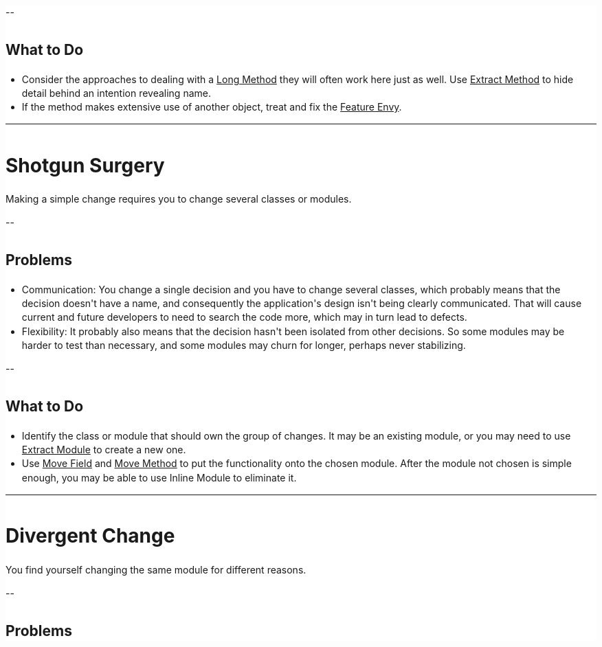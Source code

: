 --

## What to Do

* Consider the approaches to dealing with a [Long Method](refactoring-ruby#/9) they will often work here just as well. Use
[Extract Method](refactoring-ruby#/32) to hide detail behind an intention revealing name.
* If the method makes extensive use of another object, treat and fix the [Feature Envy](refactoring-ruby#/26).

---

# Shotgun Surgery

Making a simple change requires you to change several classes or modules.

--

## Problems

* Communication: You change a single decision and you have to change several classes, which probably means that the
decision doesn't have a name, and consequently the application's design isn't being clearly communicated. That
will cause current and future developers to need to search the code more, which may in turn lead to defects.
* Flexibility: It probably also means that the decision hasn't been isolated from other decisions. So some modules may
be harder to test than necessary, and some modules may churn for longer, perhaps never stabilizing.

--

## What to Do

* Identify the class or module that should own the group of changes. It may be an existing module, or you may need to
use [Extract Module](refactoring-ruby#/36) to create a new one.
* Use [Move Field](refactoring-ruby#/40) and [Move Method](refactoring-ruby#/39) to put the functionality onto the chosen module. After the
module not chosen is simple enough, you may be able to use Inline Module to eliminate it.

---

# Divergent Change

You find yourself changing the same module for different reasons.

--

## Problems

